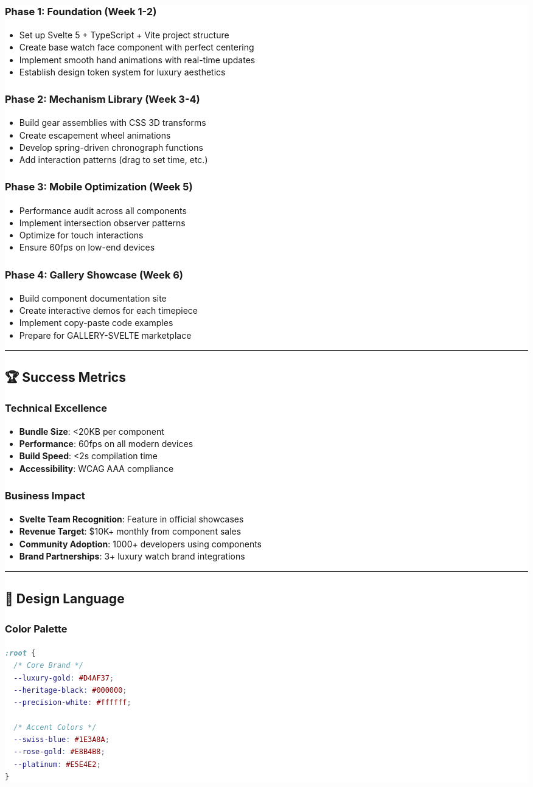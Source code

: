 ### **Phase 1: Foundation (Week 1-2)**
- Set up Svelte 5 + TypeScript + Vite project structure
- Create base watch face component with perfect centering
- Implement smooth hand animations with real-time updates
- Establish design token system for luxury aesthetics

### **Phase 2: Mechanism Library (Week 3-4)**  
- Build gear assemblies with CSS 3D transforms
- Create escapement wheel animations
- Develop spring-driven chronograph functions
- Add interaction patterns (drag to set time, etc.)

### **Phase 3: Mobile Optimization (Week 5)**
- Performance audit across all components
- Implement intersection observer patterns
- Optimize for touch interactions
- Ensure 60fps on low-end devices

### **Phase 4: Gallery Showcase (Week 6)**
- Build component documentation site
- Create interactive demos for each timepiece
- Implement copy-paste code examples
- Prepare for GALLERY-SVELTE marketplace

---

## **🏆 Success Metrics**

### **Technical Excellence**
- **Bundle Size**: <20KB per component
- **Performance**: 60fps on all modern devices
- **Build Speed**: <2s compilation time
- **Accessibility**: WCAG AAA compliance

### **Business Impact**
- **Svelte Team Recognition**: Feature in official showcases
- **Revenue Target**: $10K+ monthly from component sales
- **Community Adoption**: 1000+ developers using components
- **Brand Partnerships**: 3+ luxury watch brand integrations

---

## **🎨 Design Language**

### **Color Palette**
```css
:root {
  /* Core Brand */
  --luxury-gold: #D4AF37;
  --heritage-black: #000000;
  --precision-white: #ffffff;
  
  /* Accent Colors */
  --swiss-blue: #1E3A8A;
  --rose-gold: #E8B4B8;
  --platinum: #E5E4E2;
}
```
